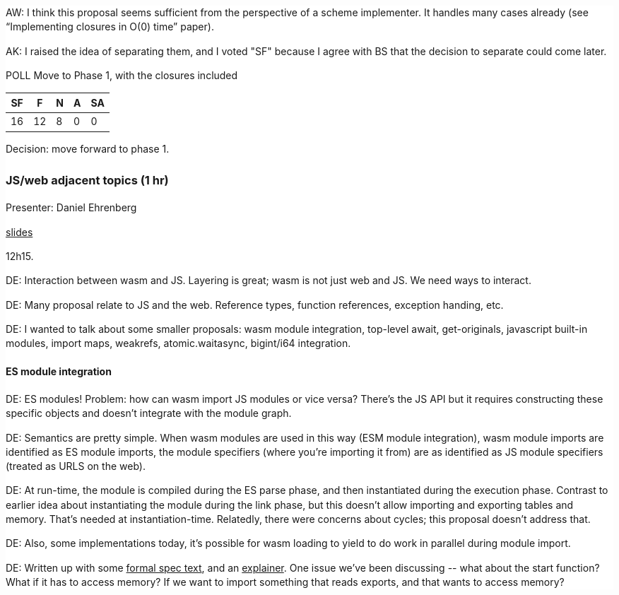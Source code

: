 AW: I think this proposal seems sufficient from the perspective of a scheme implementer. It handles many cases already (see “Implementing closures in O(0) time” paper).

AK: I raised the idea of separating them, and I voted "SF" because I agree with BS that the decision to separate could come later. 

POLL
	Move to Phase 1, with the closures included

| SF | F | N | A | SA |
| - | - | - | - | - |
| 16 | 12 | 8 | 0 | 0 |

Decision: move forward to phase 1.

### JS/web adjacent topics (1 hr)

Presenter: Daniel Ehrenberg

[slides](https://docs.google.com/presentation/d/1edgPUudnvIGM6I9veoCTb6bmsfNYoqHogFAEExUJchw/edit#slide=id.p)

12h15.

DE: Interaction between wasm and JS. Layering is great; wasm is not just web and JS. We need ways to interact.

DE: Many proposal relate to JS and the web.  Reference types, function references, exception handing, etc.

DE: I wanted to talk about some smaller proposals: wasm module integration, top-level await, get-originals, javascript built-in modules, import maps, weakrefs, atomic.waitasync, bigint/i64 integration.

#### ES module integration
DE: ES modules!  Problem: how can wasm import JS modules or vice versa?  There’s the JS API but it requires constructing these specific objects and doesn’t integrate with the module graph.

DE: Semantics are pretty simple. When wasm modules are used in this way (ESM module integration), wasm module imports are identified as ES module imports, the module specifiers (where you’re importing it from) are as identified as JS module specifiers (treated as URLS on the web).

DE: At run-time, the module is compiled during the ES parse phase, and then instantiated during the execution phase.  Contrast to earlier idea about instantiating the module during the link phase, but this doesn’t allow importing and exporting tables and memory.  That’s needed at instantiation-time.  Relatedly, there were concerns about cycles; this proposal doesn’t address that.

DE: Also, some implementations today, it’s possible for wasm loading to yield to do work in parallel during module import.

DE: Written up with some [formal spec text](https://webassembly.github.io/esm-integration/js-api/index.html#esm-integration
), and an [explainer](https://github.com/WebAssembly/esm-integration/tree/master/proposals/esm-integration). One issue we’ve been discussing -- what about the start function? What if it has to access memory? If we want to import something that reads exports, and that wants to access memory?
